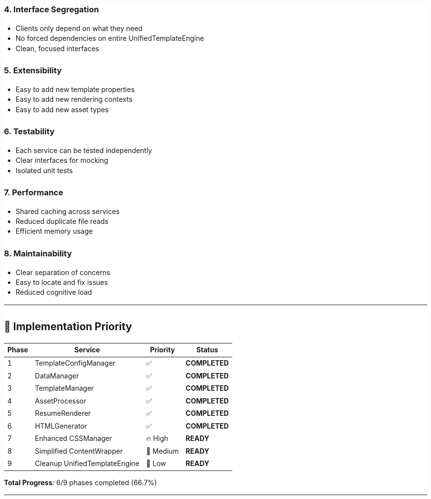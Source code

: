 ### **4. Interface Segregation**
- Clients only depend on what they need
- No forced dependencies on entire UnifiedTemplateEngine
- Clean, focused interfaces

### **5. Extensibility**
- Easy to add new template properties
- Easy to add new rendering contexts
- Easy to add new asset types

### **6. Testability**
- Each service can be tested independently
- Clear interfaces for mocking
- Isolated unit tests

### **7. Performance**
- Shared caching across services
- Reduced duplicate file reads
- Efficient memory usage

### **8. Maintainability**
- Clear separation of concerns
- Easy to locate and fix issues
- Reduced cognitive load

---

## 🚀 **Implementation Priority**

| Phase | Service | Priority | Status |
|-------|---------|----------|--------|
| 1 | TemplateConfigManager | ✅ | **COMPLETED** |
| 2 | DataManager | ✅ | **COMPLETED** |
| 3 | TemplateManager | ✅ | **COMPLETED** |
| 4 | AssetProcessor | ✅ | **COMPLETED** |
| 5 | ResumeRenderer | ✅ | **COMPLETED** |
| 6 | HTMLGenerator | ✅ | **COMPLETED** |
| 7 | Enhanced CSSManager | 🔥 High | **READY** |
| 8 | Simplified ContentWrapper | 🔶 Medium | **READY** |
| 9 | Cleanup UnifiedTemplateEngine | 🔷 Low | **READY** |

**Total Progress**: 6/9 phases completed (66.7%)

---
